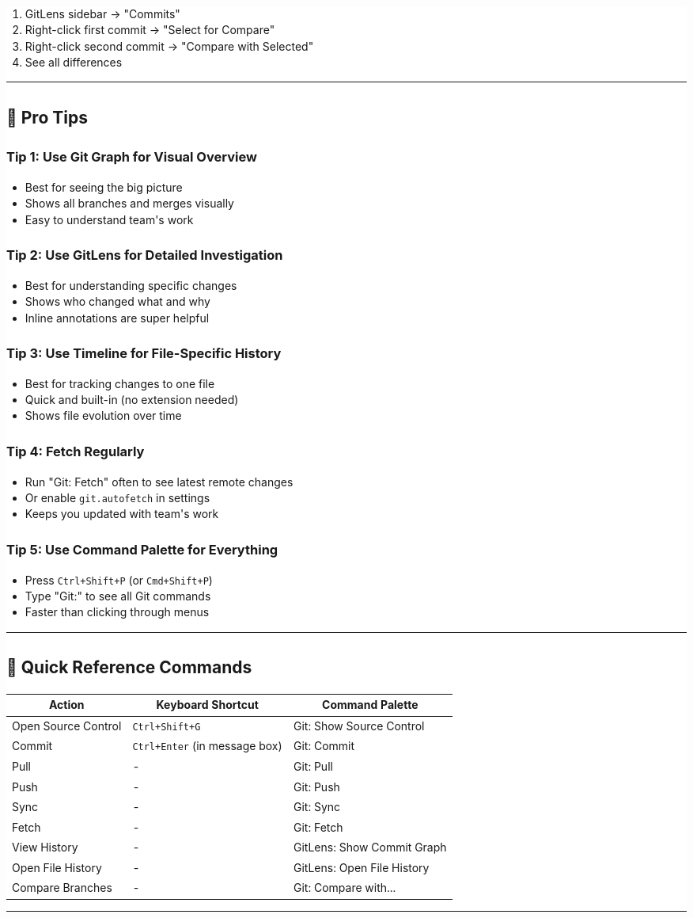 1. GitLens sidebar → "Commits"
2. Right-click first commit → "Select for Compare"
3. Right-click second commit → "Compare with Selected"
4. See all differences

---

## 🚀 Pro Tips

### **Tip 1: Use Git Graph for Visual Overview**
- Best for seeing the big picture
- Shows all branches and merges visually
- Easy to understand team's work

### **Tip 2: Use GitLens for Detailed Investigation**
- Best for understanding specific changes
- Shows who changed what and why
- Inline annotations are super helpful

### **Tip 3: Use Timeline for File-Specific History**
- Best for tracking changes to one file
- Quick and built-in (no extension needed)
- Shows file evolution over time

### **Tip 4: Fetch Regularly**
- Run "Git: Fetch" often to see latest remote changes
- Or enable `git.autofetch` in settings
- Keeps you updated with team's work

### **Tip 5: Use Command Palette for Everything**
- Press `Ctrl+Shift+P` (or `Cmd+Shift+P`)
- Type "Git:" to see all Git commands
- Faster than clicking through menus

---

## 📝 Quick Reference Commands

| Action | Keyboard Shortcut | Command Palette |
|--------|------------------|-----------------|
| Open Source Control | `Ctrl+Shift+G` | Git: Show Source Control |
| Commit | `Ctrl+Enter` (in message box) | Git: Commit |
| Pull | - | Git: Pull |
| Push | - | Git: Push |
| Sync | - | Git: Sync |
| Fetch | - | Git: Fetch |
| View History | - | GitLens: Show Commit Graph |
| Open File History | - | GitLens: Open File History |
| Compare Branches | - | Git: Compare with... |

---